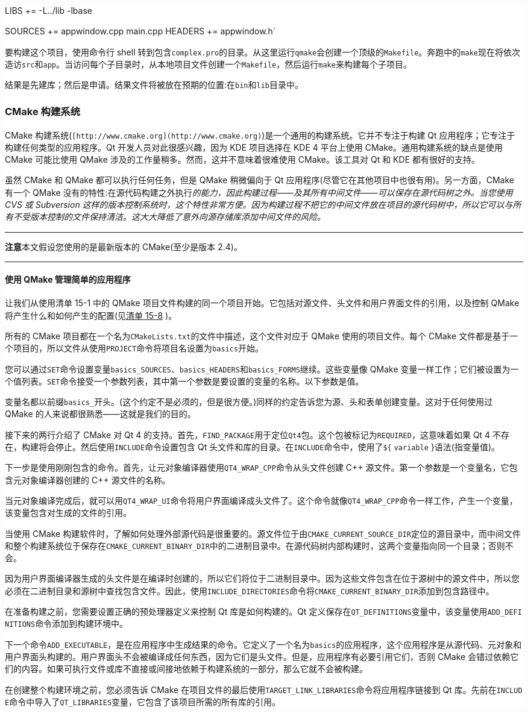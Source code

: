LIBS += -L../lib -lbase

SOURCES += appwindow.cpp main.cpp
HEADERS += appwindow.h`

要构建这个项目，使用命令行 shell 转到包含`complex.pro`的目录。从这里运行`qmake`会创建一个顶级的`Makefile`。奔跑中的`make`现在将依次造访`src`和`app`。当访问每个子目录时，从本地项目文件创建一个`Makefile`，然后运行`make`来构建每个子项目。

结果是先建库；然后是申请。结果文件将被放在预期的位置:在`bin`和`lib`目录中。

### CMake 构建系统

CMake 构建系统(`[http://www.cmake.org](http://www.cmake.org)`)是一个通用的构建系统。它并不专注于构建 Qt 应用程序；它专注于构建任何类型的应用程序。Qt 开发人员对此很感兴趣，因为 KDE 项目选择在 KDE 4 平台上使用 CMake。通用构建系统的缺点是使用 CMake 可能比使用 QMake 涉及的工作量稍多。然而，这并不意味着很难使用 CMake。该工具对 Qt 和 KDE 都有很好的支持。

虽然 CMake 和 QMake 都可以执行任何任务，但是 QMake 稍微偏向于 Qt 应用程序(尽管它在其他项目中也很有用)。另一方面，CMake 有一个 QMake 没有的特性:在源代码构建之外执行*的能力，因此构建过程——及其所有中间文件——可以保存在源代码树之外。当您使用 CVS 或 Subversion 这样的版本控制系统时，这个特性非常方便。因为构建过程不把它的中间文件放在项目的源代码树中，所以它可以与所有不受版本控制的文件保持清洁。这大大降低了意外向源存储库添加中间文件的风险。*

* * *

**注意**本文假设您使用的是最新版本的 CMake(至少是版本 2.4)。

* * *

#### 使用 QMake 管理简单的应用程序

让我们从使用清单 15-1 中的 QMake 项目文件构建的同一个项目开始。它包括对源文件、头文件和用户界面文件的引用，以及控制 QMake 将产生什么和如何产生的配置(见[清单 15-8](#a_cmake_project_file_for_a_basic_qt_appl) )。

所有的 CMake 项目都在一个名为`CMakeLists.txt`的文件中描述，这个文件对应于 QMake 使用的项目文件。每个 CMake 文件都是基于一个项目的，所以文件从使用`PROJECT`命令将项目名设置为`basics`开始。

您可以通过`SET`命令设置变量`basics_SOURCES`、`basics_HEADERS`和`basics_FORMS`继续。这些变量像 QMake 变量一样工作；它们被设置为一个值列表。`SET`命令接受一个参数列表，其中第一个参数是要设置的变量的名称。以下参数是值。

变量名都以前缀`basics_`开头。(这个约定不是必须的，但是很方便。)同样的约定告诉您为源、头和表单创建变量。这对于任何使用过 QMake 的人来说都很熟悉——这就是我们的目的。

接下来的两行介绍了 CMake 对 Qt 4 的支持。首先，`FIND_PACKAGE`用于定位`Qt4`包。这个包被标记为`REQUIRED`，这意味着如果 Qt 4 不存在，构建将会停止。然后使用`INCLUDE`命令设置包含 Qt 头文件和库的目录。在`INCLUDE`命令中，使用了`${` `variable` }语法(指变量值)。

下一步是使用刚刚包含的命令。首先，让元对象编译器使用`QT4_WRAP_CPP`命令从头文件创建 C++ 源文件。第一个参数是一个变量名，它包含元对象编译器创建的 C++ 源文件的名称。

当元对象编译完成后，就可以用`QT4_WRAP_UI`命令将用户界面编译成头文件了。这个命令就像`QT4_WRAP_CPP`命令一样工作，产生一个变量，该变量包含对生成的文件的引用。

当使用 CMake 构建软件时，了解如何处理外部源代码是很重要的。源文件位于由`CMAKE_CURRENT_SOURCE_DIR`定位的源目录中，而中间文件和整个构建系统位于保存在`CMAKE_CURRENT_BINARY_DIR`中的二进制目录中。在源代码树内部构建时，这两个变量指向同一个目录；否则不会。

因为用户界面编译器生成的头文件是在编译时创建的，所以它们将位于二进制目录中。因为这些文件包含在位于源树中的源文件中，所以您必须在二进制目录和源树中查找包含文件。因此，使用`INCLUDE_DIRECTORIES`命令将`CMAKE_CURRENT_BINARY_DIR`添加到包含路径中。

在准备构建之前，您需要设置正确的预处理器定义来控制 Qt 库是如何构建的。Qt 定义保存在`QT_DEFINITIONS`变量中，该变量使用`ADD_DEFINITIONS`命令添加到构建环境中。

下一个命令`ADD_EXECUTABLE`，是在应用程序中生成结果的命令。它定义了一个名为`basics`的应用程序，这个应用程序是从源代码、元对象和用户界面头构建的。用户界面头不会被编译成任何东西，因为它们是头文件。但是，应用程序有必要引用它们，否则 CMake 会错过依赖它们的内容。如果可执行文件或库不直接或间接地依赖于构建系统的一部分，那么它就不会被构建。

在创建整个构建环境之前，您必须告诉 CMake 在项目文件的最后使用`TARGET_LINK_LIBRARIES`命令将应用程序链接到 Qt 库。先前在`INCLUDE`命令中导入了`QT_LIBRARIES`变量，它包含了该项目所需的所有库的引用。
